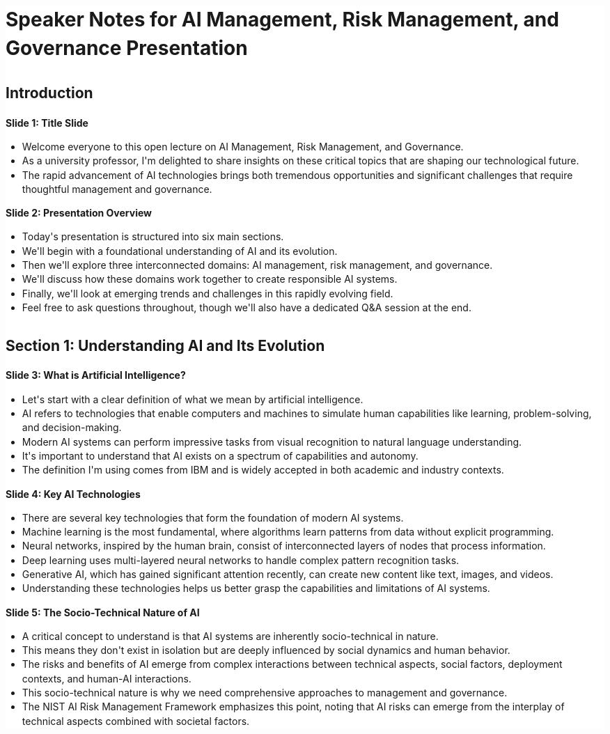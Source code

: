 # Speaker Notes for AI Management, Risk Management, and Governance Presentation

## Introduction

**Slide 1: Title Slide**
- Welcome everyone to this open lecture on AI Management, Risk Management, and Governance.
- As a university professor, I'm delighted to share insights on these critical topics that are shaping our technological future.
- The rapid advancement of AI technologies brings both tremendous opportunities and significant challenges that require thoughtful management and governance.

**Slide 2: Presentation Overview**
- Today's presentation is structured into six main sections.
- We'll begin with a foundational understanding of AI and its evolution.
- Then we'll explore three interconnected domains: AI management, risk management, and governance.
- We'll discuss how these domains work together to create responsible AI systems.
- Finally, we'll look at emerging trends and challenges in this rapidly evolving field.
- Feel free to ask questions throughout, though we'll also have a dedicated Q&A session at the end.

## Section 1: Understanding AI and Its Evolution

**Slide 3: What is Artificial Intelligence?**
- Let's start with a clear definition of what we mean by artificial intelligence.
- AI refers to technologies that enable computers and machines to simulate human capabilities like learning, problem-solving, and decision-making.
- Modern AI systems can perform impressive tasks from visual recognition to natural language understanding.
- It's important to understand that AI exists on a spectrum of capabilities and autonomy.
- The definition I'm using comes from IBM and is widely accepted in both academic and industry contexts.

**Slide 4: Key AI Technologies**
- There are several key technologies that form the foundation of modern AI systems.
- Machine learning is the most fundamental, where algorithms learn patterns from data without explicit programming.
- Neural networks, inspired by the human brain, consist of interconnected layers of nodes that process information.
- Deep learning uses multi-layered neural networks to handle complex pattern recognition tasks.
- Generative AI, which has gained significant attention recently, can create new content like text, images, and videos.
- Understanding these technologies helps us better grasp the capabilities and limitations of AI systems.

**Slide 5: The Socio-Technical Nature of AI**
- A critical concept to understand is that AI systems are inherently socio-technical in nature.
- This means they don't exist in isolation but are deeply influenced by social dynamics and human behavior.
- The risks and benefits of AI emerge from complex interactions between technical aspects, social factors, deployment contexts, and human-AI interactions.
- This socio-technical nature is why we need comprehensive approaches to management and governance.
- The NIST AI Risk Management Framework emphasizes this point, noting that AI risks can emerge from the interplay of technical aspects combined with societal factors.
